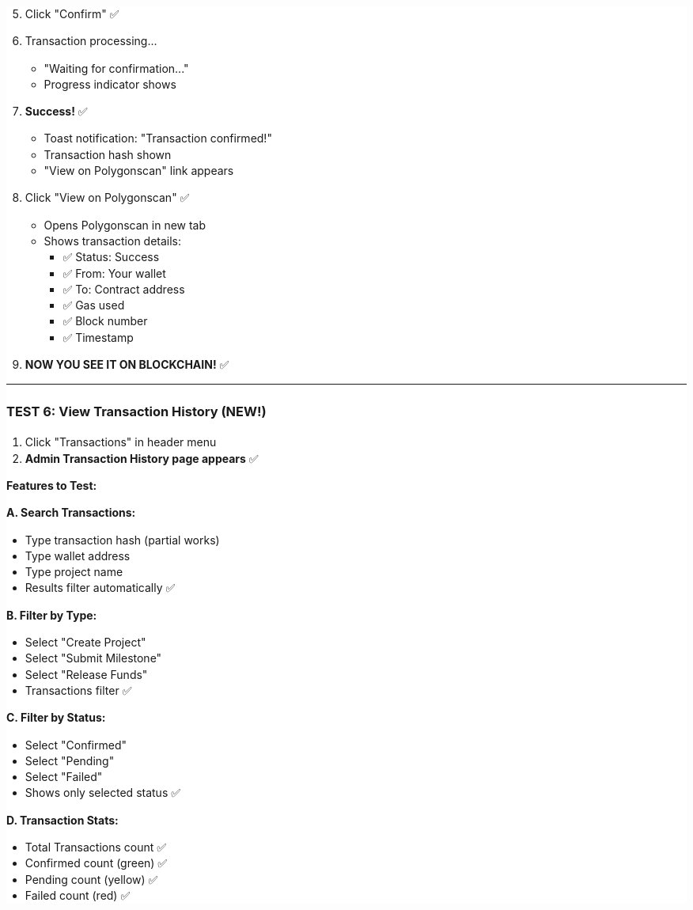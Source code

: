 5. Click "Confirm" ✅

6. Transaction processing...
   - "Waiting for confirmation..."
   - Progress indicator shows

7. **Success!** ✅
   - Toast notification: "Transaction confirmed!"
   - Transaction hash shown
   - "View on Polygonscan" link appears

8. Click "View on Polygonscan" ✅
   - Opens Polygonscan in new tab
   - Shows transaction details:
     - ✅ Status: Success
     - ✅ From: Your wallet
     - ✅ To: Contract address
     - ✅ Gas used
     - ✅ Block number
     - ✅ Timestamp

9. **NOW YOU SEE IT ON BLOCKCHAIN!** ✅

---

### TEST 6: View Transaction History (NEW!)

1. Click "Transactions" in header menu
2. **Admin Transaction History page appears** ✅

**Features to Test:**

**A. Search Transactions:**
- Type transaction hash (partial works)
- Type wallet address
- Type project name
- Results filter automatically ✅

**B. Filter by Type:**
- Select "Create Project"
- Select "Submit Milestone"
- Select "Release Funds"
- Transactions filter ✅

**C. Filter by Status:**
- Select "Confirmed"
- Select "Pending"
- Select "Failed"
- Shows only selected status ✅

**D. Transaction Stats:**
- Total Transactions count ✅
- Confirmed count (green) ✅
- Pending count (yellow) ✅
- Failed count (red) ✅
